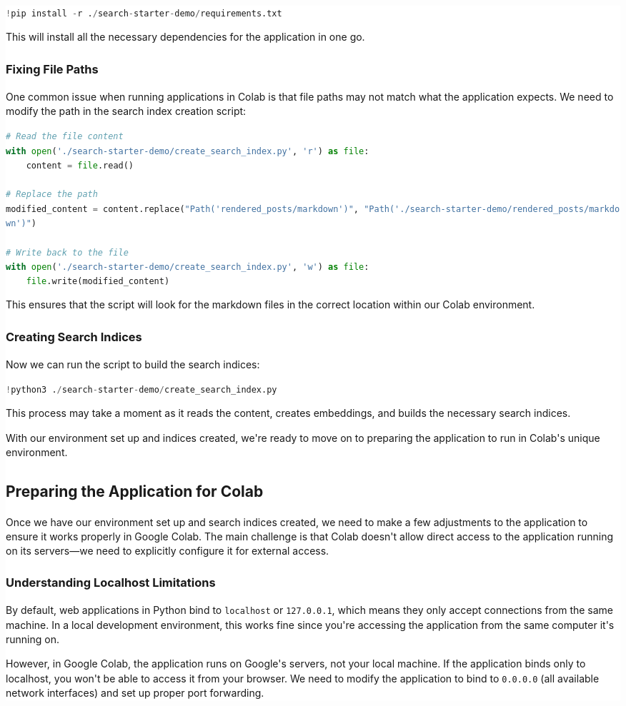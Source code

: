 ```python
!pip install -r ./search-starter-demo/requirements.txt
```

This will install all the necessary dependencies for the application in one go.

### Fixing File Paths

One common issue when running applications in Colab is that file paths may not match what the application expects. We need to modify the path in the search index creation script:

```python
# Read the file content
with open('./search-starter-demo/create_search_index.py', 'r') as file:
    content = file.read()

# Replace the path
modified_content = content.replace("Path('rendered_posts/markdown')", "Path('./search-starter-demo/rendered_posts/markdown')")

# Write back to the file
with open('./search-starter-demo/create_search_index.py', 'w') as file:
    file.write(modified_content)
```

This ensures that the script will look for the markdown files in the correct location within our Colab environment.

### Creating Search Indices

Now we can run the script to build the search indices:

```python
!python3 ./search-starter-demo/create_search_index.py
```

This process may take a moment as it reads the content, creates embeddings, and builds the necessary search indices.

With our environment set up and indices created, we're ready to move on to preparing the application to run in Colab's unique environment.

## Preparing the Application for Colab

Once we have our environment set up and search indices created, we need to make a few adjustments to the application to ensure it works properly in Google Colab. The main challenge is that Colab doesn't allow direct access to the application running on its servers—we need to explicitly configure it for external access.

### Understanding Localhost Limitations

By default, web applications in Python bind to `localhost` or `127.0.0.1`, which means they only accept connections from the same machine. In a local development environment, this works fine since you're accessing the application from the same computer it's running on.

However, in Google Colab, the application runs on Google's servers, not your local machine. If the application binds only to localhost, you won't be able to access it from your browser. We need to modify the application to bind to `0.0.0.0` (all available network interfaces) and set up proper port forwarding.
